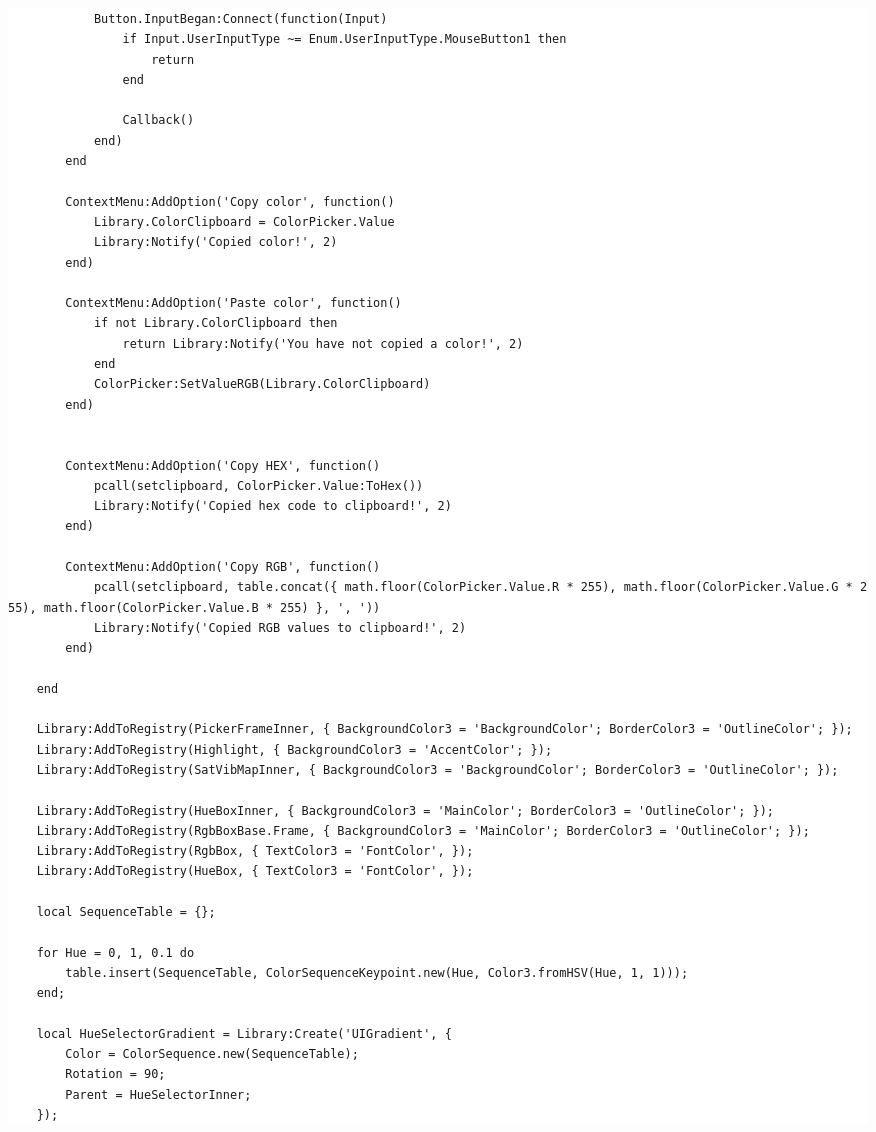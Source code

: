                 Button.InputBegan:Connect(function(Input)
                    if Input.UserInputType ~= Enum.UserInputType.MouseButton1 then
                        return
                    end

                    Callback()
                end)
            end

            ContextMenu:AddOption('Copy color', function()
                Library.ColorClipboard = ColorPicker.Value
                Library:Notify('Copied color!', 2)
            end)

            ContextMenu:AddOption('Paste color', function()
                if not Library.ColorClipboard then
                    return Library:Notify('You have not copied a color!', 2)
                end
                ColorPicker:SetValueRGB(Library.ColorClipboard)
            end)


            ContextMenu:AddOption('Copy HEX', function()
                pcall(setclipboard, ColorPicker.Value:ToHex())
                Library:Notify('Copied hex code to clipboard!', 2)
            end)

            ContextMenu:AddOption('Copy RGB', function()
                pcall(setclipboard, table.concat({ math.floor(ColorPicker.Value.R * 255), math.floor(ColorPicker.Value.G * 255), math.floor(ColorPicker.Value.B * 255) }, ', '))
                Library:Notify('Copied RGB values to clipboard!', 2)
            end)

        end

        Library:AddToRegistry(PickerFrameInner, { BackgroundColor3 = 'BackgroundColor'; BorderColor3 = 'OutlineColor'; });
        Library:AddToRegistry(Highlight, { BackgroundColor3 = 'AccentColor'; });
        Library:AddToRegistry(SatVibMapInner, { BackgroundColor3 = 'BackgroundColor'; BorderColor3 = 'OutlineColor'; });

        Library:AddToRegistry(HueBoxInner, { BackgroundColor3 = 'MainColor'; BorderColor3 = 'OutlineColor'; });
        Library:AddToRegistry(RgbBoxBase.Frame, { BackgroundColor3 = 'MainColor'; BorderColor3 = 'OutlineColor'; });
        Library:AddToRegistry(RgbBox, { TextColor3 = 'FontColor', });
        Library:AddToRegistry(HueBox, { TextColor3 = 'FontColor', });

        local SequenceTable = {};

        for Hue = 0, 1, 0.1 do
            table.insert(SequenceTable, ColorSequenceKeypoint.new(Hue, Color3.fromHSV(Hue, 1, 1)));
        end;

        local HueSelectorGradient = Library:Create('UIGradient', {
            Color = ColorSequence.new(SequenceTable);
            Rotation = 90;
            Parent = HueSelectorInner;
        });
